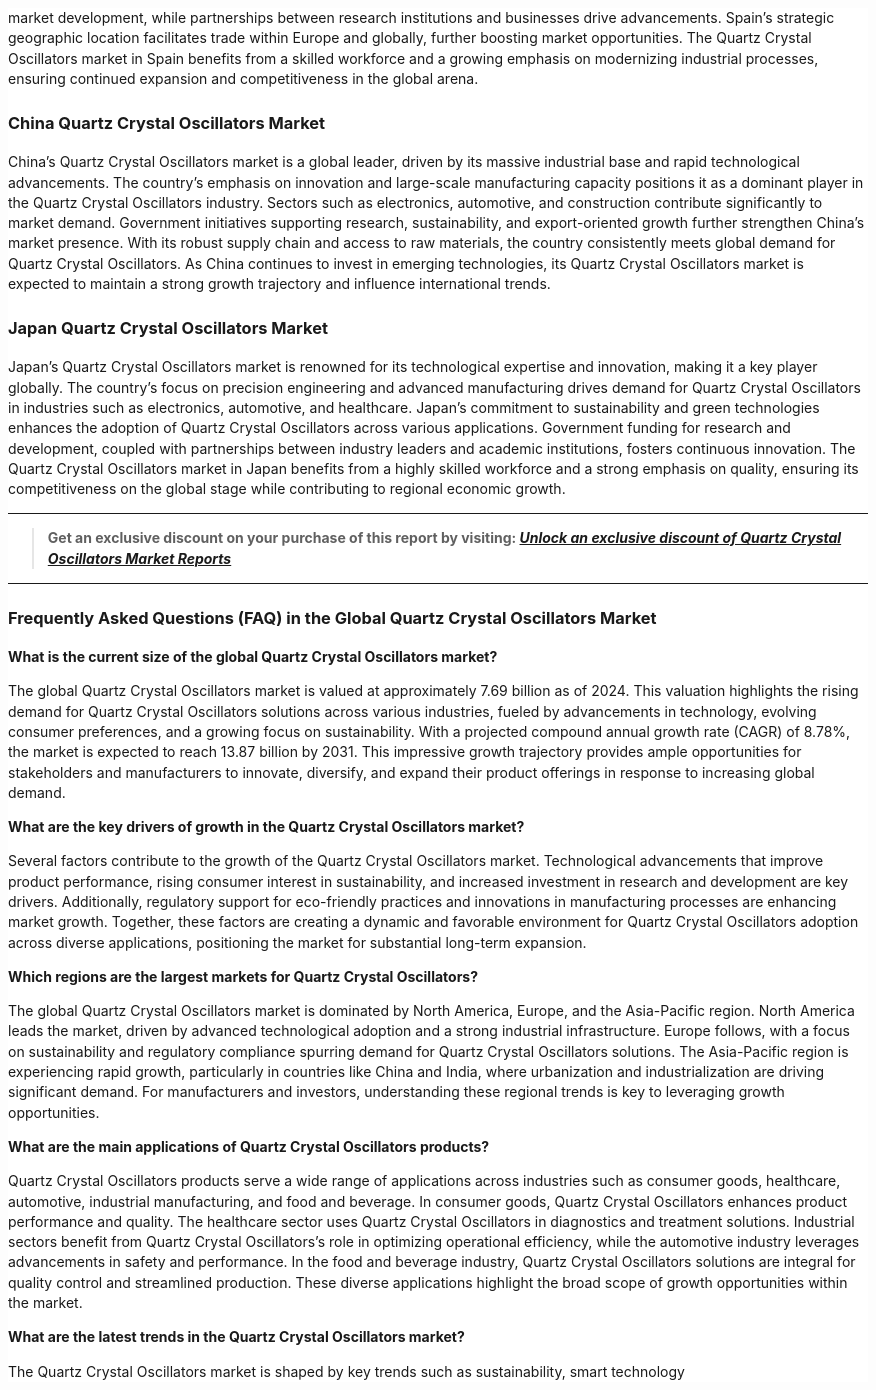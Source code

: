 market development, while partnerships between research institutions and businesses drive advancements. Spain&rsquo;s strategic geographic location facilitates trade within Europe and globally, further boosting market opportunities. The Quartz Crystal Oscillators market in Spain benefits from a skilled workforce and a growing emphasis on modernizing industrial processes, ensuring continued expansion and competitiveness in the global arena.</p><h3>China Quartz Crystal Oscillators Market</h3><p>China&rsquo;s Quartz Crystal Oscillators market is a global leader, driven by its massive industrial base and rapid technological advancements. The country&rsquo;s emphasis on innovation and large-scale manufacturing capacity positions it as a dominant player in the Quartz Crystal Oscillators industry. Sectors such as electronics, automotive, and construction contribute significantly to market demand. Government initiatives supporting research, sustainability, and export-oriented growth further strengthen China&rsquo;s market presence. With its robust supply chain and access to raw materials, the country consistently meets global demand for Quartz Crystal Oscillators. As China continues to invest in emerging technologies, its Quartz Crystal Oscillators market is expected to maintain a strong growth trajectory and influence international trends.</p><h3>Japan Quartz Crystal Oscillators Market</h3><p>Japan&rsquo;s Quartz Crystal Oscillators market is renowned for its technological expertise and innovation, making it a key player globally. The country&rsquo;s focus on precision engineering and advanced manufacturing drives demand for Quartz Crystal Oscillators in industries such as electronics, automotive, and healthcare. Japan&rsquo;s commitment to sustainability and green technologies enhances the adoption of Quartz Crystal Oscillators across various applications. Government funding for research and development, coupled with partnerships between industry leaders and academic institutions, fosters continuous innovation. The Quartz Crystal Oscillators market in Japan benefits from a highly skilled workforce and a strong emphasis on quality, ensuring its competitiveness on the global stage while contributing to regional economic growth.</p><hr /><blockquote><p><strong>Get an exclusive discount on your purchase of this report by visiting: <em><a href="://marketresearchpulse.com/ask-for-discount/74627?utm_source=Github&amp;utm_medium=0115">Unlock an exclusive discount of Quartz Crystal Oscillators Market Reports</a></em>&nbsp;</strong></p></blockquote><hr /><h3>Frequently Asked Questions (FAQ) in the Global Quartz Crystal Oscillators Market</h3><p><strong>What is the current size of the global Quartz Crystal Oscillators market?</strong></p><p>The global Quartz Crystal Oscillators market is valued at approximately 7.69 billion as of 2024. This valuation highlights the rising demand for Quartz Crystal Oscillators solutions across various industries, fueled by advancements in technology, evolving consumer preferences, and a growing focus on sustainability. With a projected compound annual growth rate (CAGR) of 8.78%, the market is expected to reach 13.87 billion by 2031. This impressive growth trajectory provides ample opportunities for stakeholders and manufacturers to innovate, diversify, and expand their product offerings in response to increasing global demand.</p><p><strong>What are the key drivers of growth in the Quartz Crystal Oscillators market?</strong></p><p>Several factors contribute to the growth of the Quartz Crystal Oscillators market. Technological advancements that improve product performance, rising consumer interest in sustainability, and increased investment in research and development are key drivers. Additionally, regulatory support for eco-friendly practices and innovations in manufacturing processes are enhancing market growth. Together, these factors are creating a dynamic and favorable environment for Quartz Crystal Oscillators adoption across diverse applications, positioning the market for substantial long-term expansion.</p><p><strong>Which regions are the largest markets for Quartz Crystal Oscillators?</strong></p><p>The global Quartz Crystal Oscillators market is dominated by North America, Europe, and the Asia-Pacific region. North America leads the market, driven by advanced technological adoption and a strong industrial infrastructure. Europe follows, with a focus on sustainability and regulatory compliance spurring demand for Quartz Crystal Oscillators solutions. The Asia-Pacific region is experiencing rapid growth, particularly in countries like China and India, where urbanization and industrialization are driving significant demand. For manufacturers and investors, understanding these regional trends is key to leveraging growth opportunities.</p><p><strong>What are the main applications of Quartz Crystal Oscillators products?</strong></p><p>Quartz Crystal Oscillators products serve a wide range of applications across industries such as consumer goods, healthcare, automotive, industrial manufacturing, and food and beverage. In consumer goods, Quartz Crystal Oscillators enhances product performance and quality. The healthcare sector uses Quartz Crystal Oscillators in diagnostics and treatment solutions. Industrial sectors benefit from Quartz Crystal Oscillators&rsquo;s role in optimizing operational efficiency, while the automotive industry leverages advancements in safety and performance. In the food and beverage industry, Quartz Crystal Oscillators solutions are integral for quality control and streamlined production. These diverse applications highlight the broad scope of growth opportunities within the market.</p><p><strong>What are the latest trends in the Quartz Crystal Oscillators market?</strong></p><p>The Quartz Crystal Oscillators market is shaped by key trends such as sustainability, smart technology